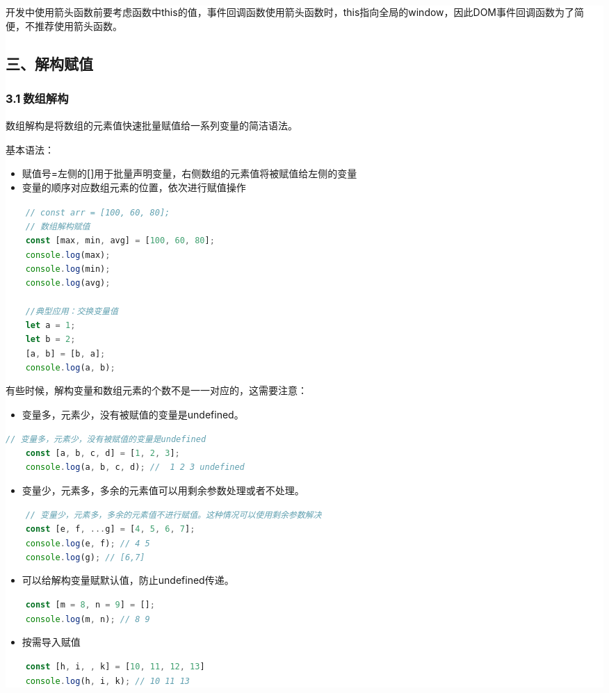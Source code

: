 开发中使用箭头函数前要考虑函数中this的值，事件回调函数使用箭头函数时，this指向全局的window，因此DOM事件回调函数为了简便，不推荐使用箭头函数。

## 三、解构赋值

### 3.1 数组解构

数组解构是将数组的元素值快速批量赋值给一系列变量的简洁语法。

基本语法：

- 赋值号=左侧的[]用于批量声明变量，右侧数组的元素值将被赋值给左侧的变量
- 变量的顺序对应数组元素的位置，依次进行赋值操作

```js
	// const arr = [100, 60, 80];
	// 数组解构赋值
	const [max, min, avg] = [100, 60, 80];
	console.log(max);
	console.log(min);
	console.log(avg);

	//典型应用：交换变量值
	let a = 1;
	let b = 2;
	[a, b] = [b, a];
	console.log(a, b);
```

有些时候，解构变量和数组元素的个数不是一一对应的，这需要注意：

- 变量多，元素少，没有被赋值的变量是undefined。

```js
// 变量多，元素少，没有被赋值的变量是undefined
	const [a, b, c, d] = [1, 2, 3];
	console.log(a, b, c, d); //  1 2 3 undefined
```

- 变量少，元素多，多余的元素值可以用剩余参数处理或者不处理。

```js
	// 变量少，元素多，多余的元素值不进行赋值。这种情况可以使用剩余参数解决
	const [e, f, ...g] = [4, 5, 6, 7];
	console.log(e, f); // 4 5
	console.log(g); // [6,7]
```

- 可以给解构变量赋默认值，防止undefined传递。

```js
	const [m = 8, n = 9] = [];
	console.log(m, n); // 8 9
```

- 按需导入赋值

```js
	const [h, i, , k] = [10, 11, 12, 13]
	console.log(h, i, k); // 10 11 13
```
